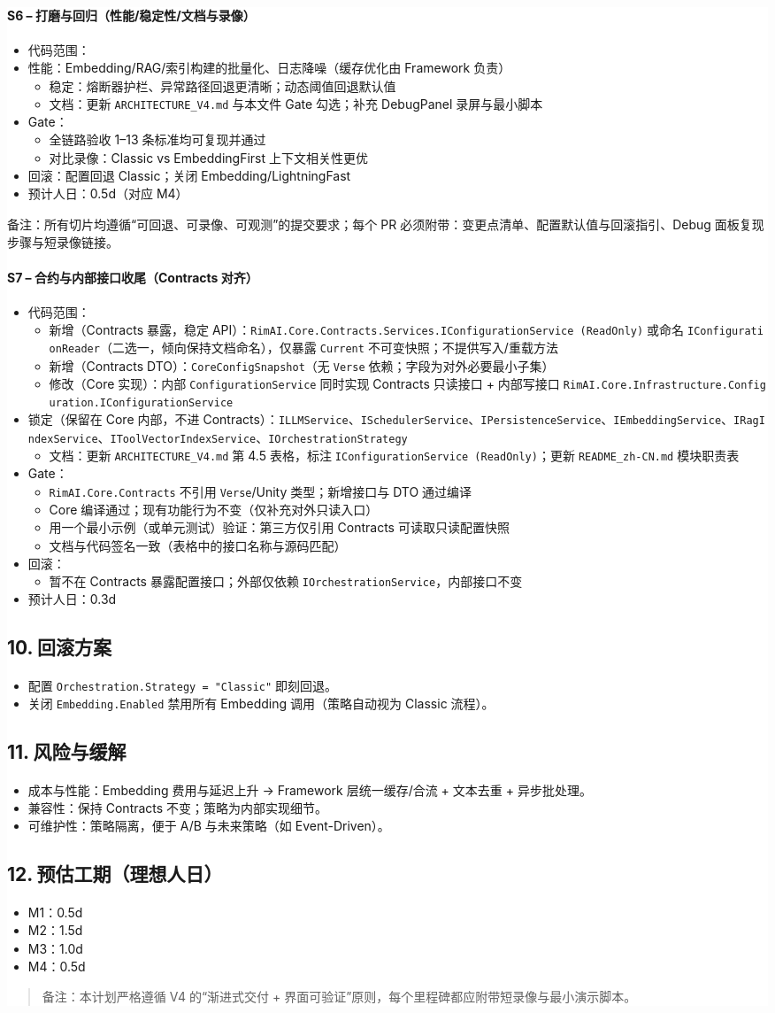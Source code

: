 #### S6 – 打磨与回归（性能/稳定性/文档与录像）
- 代码范围：
- 性能：Embedding/RAG/索引构建的批量化、日志降噪（缓存优化由 Framework 负责）
  - 稳定：熔断器护栏、异常路径回退更清晰；动态阈值回退默认值
  - 文档：更新 `ARCHITECTURE_V4.md` 与本文件 Gate 勾选；补充 DebugPanel 录屏与最小脚本
- Gate：
  - 全链路验收 1–13 条标准均可复现并通过
  - 对比录像：Classic vs EmbeddingFirst 上下文相关性更优
- 回滚：配置回退 Classic；关闭 Embedding/LightningFast
- 预计人日：0.5d（对应 M4）

备注：所有切片均遵循“可回退、可录像、可观测”的提交要求；每个 PR 必须附带：变更点清单、配置默认值与回滚指引、Debug 面板复现步骤与短录像链接。

#### S7 – 合约与内部接口收尾（Contracts 对齐）
- 代码范围：
  - 新增（Contracts 暴露，稳定 API）：`RimAI.Core.Contracts.Services.IConfigurationService (ReadOnly)` 或命名 `IConfigurationReader`（二选一，倾向保持文档命名），仅暴露 `Current` 不可变快照；不提供写入/重载方法
  - 新增（Contracts DTO）：`CoreConfigSnapshot`（无 `Verse` 依赖；字段为对外必要最小子集）
  - 修改（Core 实现）：内部 `ConfigurationService` 同时实现 Contracts 只读接口 + 内部写接口 `RimAI.Core.Infrastructure.Configuration.IConfigurationService`
- 锁定（保留在 Core 内部，不进 Contracts）：`ILLMService`、`ISchedulerService`、`IPersistenceService`、`IEmbeddingService`、`IRagIndexService`、`IToolVectorIndexService`、`IOrchestrationStrategy`
  - 文档：更新 `ARCHITECTURE_V4.md` 第 4.5 表格，标注 `IConfigurationService (ReadOnly)`；更新 `README_zh-CN.md` 模块职责表
- Gate：
  - `RimAI.Core.Contracts` 不引用 `Verse`/Unity 类型；新增接口与 DTO 通过编译
  - Core 编译通过；现有功能行为不变（仅补充对外只读入口）
  - 用一个最小示例（或单元测试）验证：第三方仅引用 Contracts 可读取只读配置快照
  - 文档与代码签名一致（表格中的接口名称与源码匹配）
- 回滚：
  - 暂不在 Contracts 暴露配置接口；外部仅依赖 `IOrchestrationService`，内部接口不变
- 预计人日：0.3d

## 10. 回滚方案
- 配置 `Orchestration.Strategy = "Classic"` 即刻回退。
- 关闭 `Embedding.Enabled` 禁用所有 Embedding 调用（策略自动视为 Classic 流程）。

## 11. 风险与缓解
- 成本与性能：Embedding 费用与延迟上升 → Framework 层统一缓存/合流 + 文本去重 + 异步批处理。
- 兼容性：保持 Contracts 不变；策略为内部实现细节。
- 可维护性：策略隔离，便于 A/B 与未来策略（如 Event-Driven）。

## 12. 预估工期（理想人日）
- M1：0.5d
- M2：1.5d
- M3：1.0d
- M4：0.5d

> 备注：本计划严格遵循 V4 的“渐进式交付 + 界面可验证”原则，每个里程碑都应附带短录像与最小演示脚本。
